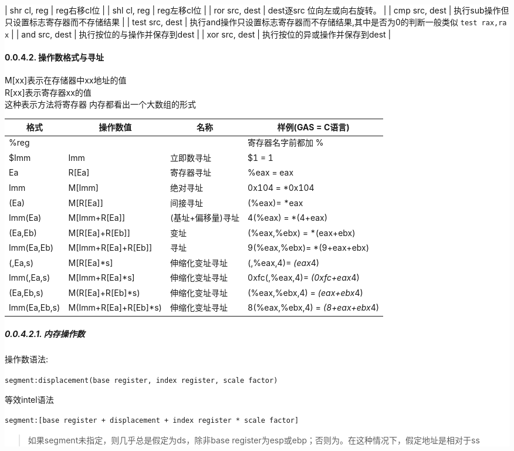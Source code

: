 | shr cl, reg                | reg右移cl位                                                                                |
| shl cl, reg                | reg左移cl位                                                                                |
| ror src, dest              | dest逐src 位向左或向右旋转。                                                               |
| cmp src, dest              | 执行sub操作但只设置标志寄存器而不存储结果                                                  |
| test src, dest             | 执行and操作只设置标志寄存器而不存储结果,其中是否为0的判断一般类似 ```test rax,rax```       |
| and src, dest              | 执行按位的与操作并保存到dest                                                               |
| xor src, dest              | 执行按位的异或操作并保存到dest                                                             |

#### 0.0.4.2. 操作数格式与寻址   

M[xx]表示在存储器中xx地址的值   
R[xx]表示寄存器xx的值   
这种表示方法将寄存器 内存都看出一个大数组的形式    

| 格式         | 操作数值             | 名称              | 样例(GAS = C语言)               |
| ------------ | -------------------- | ----------------- | ------------------------------- |
| %reg         |                      |                   | 寄存器名字前都加 %              |
| $Imm         | Imm                  | 立即数寻址        | $1 = 1                          |
| Ea           | R[Ea]                | 寄存器寻址        | %eax = eax                      |
| Imm          | M[Imm]               | 绝对寻址          | 0x104 = *0x104                  |
| (Ea)         | M[R[Ea]]             | 间接寻址          | (%eax)= *eax                    |
| Imm(Ea)      | M[Imm+R[Ea]]         | (基址+偏移量)寻址 | 4(%eax) = *(4+eax)              |
| (Ea,Eb)      | M[R[Ea]+R[Eb]]       | 变址              | (%eax,%ebx) = *(eax+ebx)        |
| Imm(Ea,Eb)   | M[Imm+R[Ea]+R[Eb]]   | 寻址              | 9(%eax,%ebx)= *(9+eax+ebx)      |
| (,Ea,s)      | M[R[Ea]*s]           | 伸缩化变址寻址    | (,%eax,4)= *(eax*4)             |
| Imm(,Ea,s)   | M[Imm+R[Ea]*s]       | 伸缩化变址寻址    | 0xfc(,%eax,4)= *(0xfc+eax*4)    |
| (Ea,Eb,s)    | M(R[Ea]+R[Eb]*s)     | 伸缩化变址寻址    | (%eax,%ebx,4) = *(eax+ebx*4)    |
| Imm(Ea,Eb,s) | M(Imm+R[Ea]+R[Eb]*s) | 伸缩化变址寻址    | 8(%eax,%ebx,4) = *(8+eax+ebx*4) |

##### 0.0.4.2.1. 内存操作数  

操作数语法:    
```
segment:displacement(base register, index register, scale factor)
```
等效intel语法   
```
segment:[base register + displacement + index register * scale factor]
```
> 如果segment未指定，则几乎总是假定为ds，除非base register为esp或ebp；否则为。在这种情况下，假定地址是相对于ss  
  